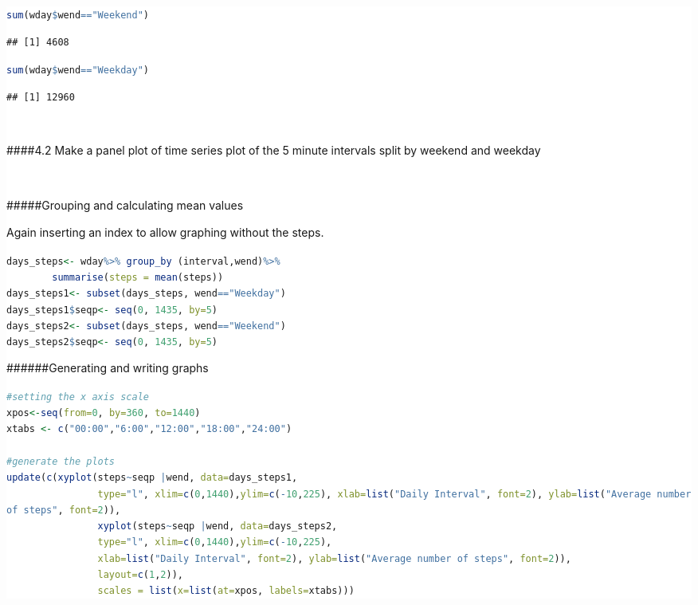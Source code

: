 ```r
sum(wday$wend=="Weekend")
```

```
## [1] 4608
```

```r
sum(wday$wend=="Weekday")
```

```
## [1] 12960
```

<br/>

####4.2 Make a panel plot of time series plot of the 5 minute intervals split by weekend and weekday  

<br/>

#####Grouping and calculating mean values  

Again inserting an index to allow graphing without the steps.

```r
days_steps<- wday%>% group_by (interval,wend)%>%
        summarise(steps = mean(steps))
days_steps1<- subset(days_steps, wend=="Weekday")
days_steps1$seqp<- seq(0, 1435, by=5)
days_steps2<- subset(days_steps, wend=="Weekend")
days_steps2$seqp<- seq(0, 1435, by=5)
```

######Generating and writing graphs  


```r
#setting the x axis scale
xpos<-seq(from=0, by=360, to=1440)
xtabs <- c("00:00","6:00","12:00","18:00","24:00")

#generate the plots
update(c(xyplot(steps~seqp |wend, data=days_steps1, 
                type="l", xlim=c(0,1440),ylim=c(-10,225), xlab=list("Daily Interval", font=2), ylab=list("Average number of steps", font=2)),
                xyplot(steps~seqp |wend, data=days_steps2, 
                type="l", xlim=c(0,1440),ylim=c(-10,225),
                xlab=list("Daily Interval", font=2), ylab=list("Average number of steps", font=2)), 
                layout=c(1,2)), 
                scales = list(x=list(at=xpos, labels=xtabs)))
```
